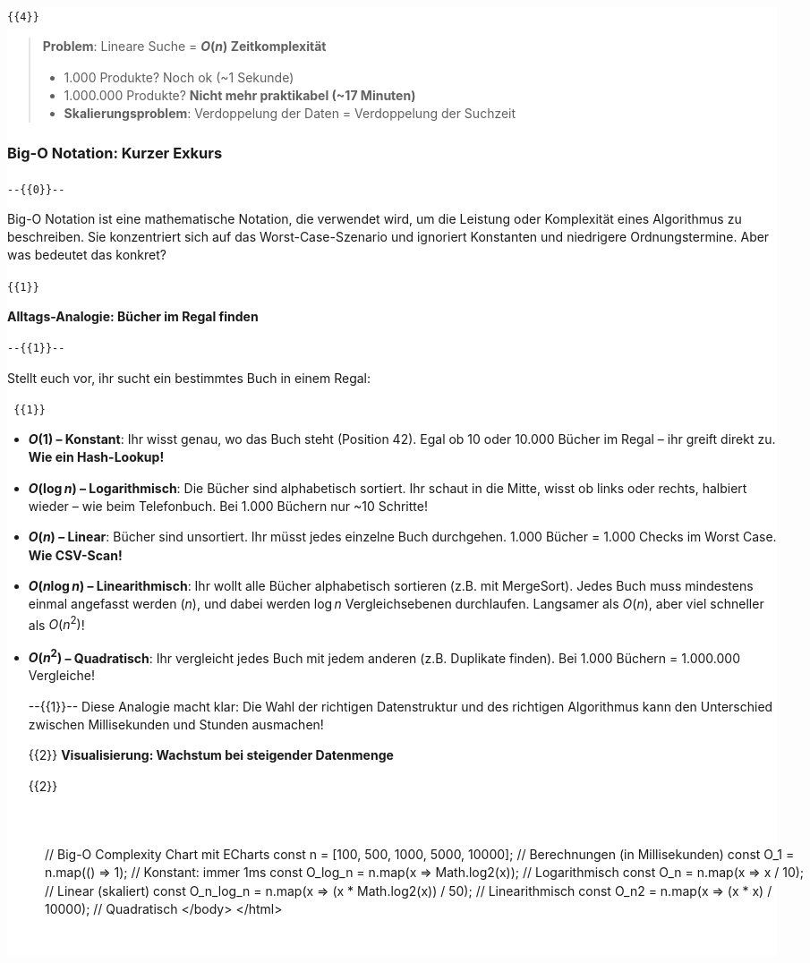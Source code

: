     {{4}}
> **Problem**: Lineare Suche = **$O(n)$ Zeitkomplexität**
> 
> - 1\.000 Produkte? Noch ok (~1 Sekunde)
> - 1\.000\.000 Produkte? **Nicht mehr praktikabel (\~17 Minuten)**
> - **Skalierungsproblem**: Verdoppelung der Daten = Verdoppelung der Suchzeit

### Big-O Notation: Kurzer Exkurs

    --{{0}}--
Big-O Notation ist eine mathematische Notation, die verwendet wird, um die Leistung oder Komplexität eines Algorithmus zu beschreiben. Sie konzentriert sich auf das Worst-Case-Szenario und ignoriert Konstanten und niedrigere Ordnungstermine. Aber was bedeutet das konkret?

    {{1}}
**Alltags-Analogie: Bücher im Regal finden**

    --{{1}}--
Stellt euch vor, ihr sucht ein bestimmtes Buch in einem Regal:

     {{1}}
- **$O(1)$ – Konstant**: Ihr wisst genau, wo das Buch steht (Position 42). Egal ob 10 oder 10.000 Bücher im Regal – ihr greift direkt zu. **Wie ein Hash-Lookup!**

- **$O(\log n)$ – Logarithmisch**: Die Bücher sind alphabetisch sortiert. Ihr schaut in die Mitte, wisst ob links oder rechts, halbiert wieder – wie beim Telefonbuch. Bei 1.000 Büchern nur ~10 Schritte!

- **$O(n)$ – Linear**: Bücher sind unsortiert. Ihr müsst jedes einzelne Buch durchgehen. 1.000 Bücher = 1.000 Checks im Worst Case. **Wie CSV-Scan!**

- **$O(n \log n)$ – Linearithmisch**: Ihr wollt alle Bücher alphabetisch sortieren (z.B. mit MergeSort). Jedes Buch muss mindestens einmal angefasst werden $(n)$, und dabei werden $\log{n}$ Vergleichsebenen durchlaufen. Langsamer als $O(n)$, aber viel schneller als $O(n^2)$!

- **$O(n^2)$ – Quadratisch**: Ihr vergleicht jedes Buch mit jedem anderen (z.B. Duplikate finden). Bei 1.000 Büchern = 1.000.000 Vergleiche!

    --{{1}}--
Diese Analogie macht klar: Die Wahl der richtigen Datenstruktur und des richtigen Algorithmus kann den Unterschied zwischen Millisekunden und Stunden ausmachen!


    {{2}}
**Visualisierung: Wachstum bei steigender Datenmenge**

    {{2}}
<script style='width: 100%; display: block; padding: 3rem'>
// Big-O Complexity Chart mit ECharts
const n = [100, 500, 1000, 5000, 10000];

// Berechnungen (in Millisekunden)
const O_1 = n.map(() => 1);                           // Konstant: immer 1ms
const O_log_n = n.map(x => Math.log2(x));             // Logarithmisch
const O_n = n.map(x => x / 10);                       // Linear (skaliert)
const O_n_log_n = n.map(x => (x * Math.log2(x)) / 50); // Linearithmisch
const O_n2 = n.map(x => (x * x) / 10000);             // Quadratisch

